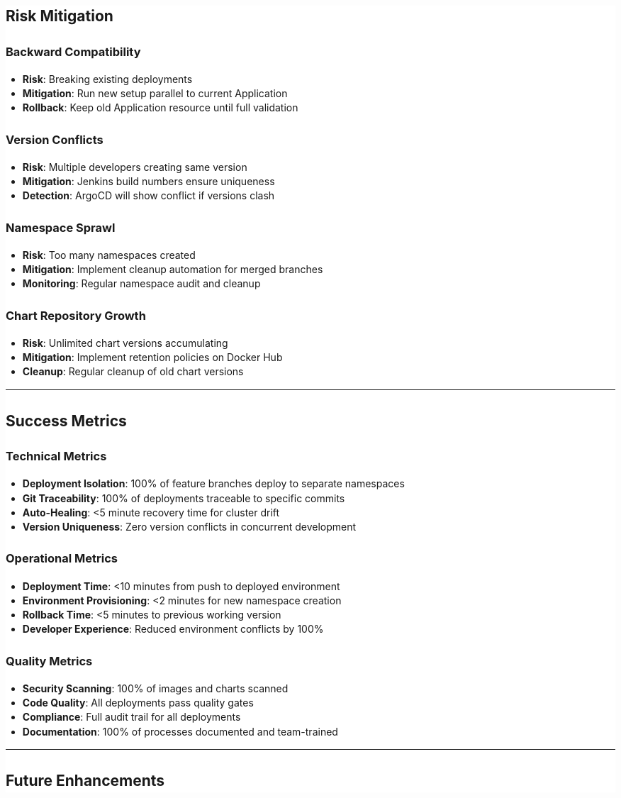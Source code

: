 
## Risk Mitigation

### Backward Compatibility
- **Risk**: Breaking existing deployments
- **Mitigation**: Run new setup parallel to current Application
- **Rollback**: Keep old Application resource until full validation

### Version Conflicts
- **Risk**: Multiple developers creating same version
- **Mitigation**: Jenkins build numbers ensure uniqueness
- **Detection**: ArgoCD will show conflict if versions clash

### Namespace Sprawl
- **Risk**: Too many namespaces created
- **Mitigation**: Implement cleanup automation for merged branches
- **Monitoring**: Regular namespace audit and cleanup

### Chart Repository Growth
- **Risk**: Unlimited chart versions accumulating
- **Mitigation**: Implement retention policies on Docker Hub
- **Cleanup**: Regular cleanup of old chart versions

---

## Success Metrics

### Technical Metrics
- **Deployment Isolation**: 100% of feature branches deploy to separate namespaces
- **Git Traceability**: 100% of deployments traceable to specific commits
- **Auto-Healing**: <5 minute recovery time for cluster drift
- **Version Uniqueness**: Zero version conflicts in concurrent development

### Operational Metrics
- **Deployment Time**: <10 minutes from push to deployed environment
- **Environment Provisioning**: <2 minutes for new namespace creation
- **Rollback Time**: <5 minutes to previous working version
- **Developer Experience**: Reduced environment conflicts by 100%

### Quality Metrics
- **Security Scanning**: 100% of images and charts scanned
- **Code Quality**: All deployments pass quality gates
- **Compliance**: Full audit trail for all deployments
- **Documentation**: 100% of processes documented and team-trained

---

## Future Enhancements
